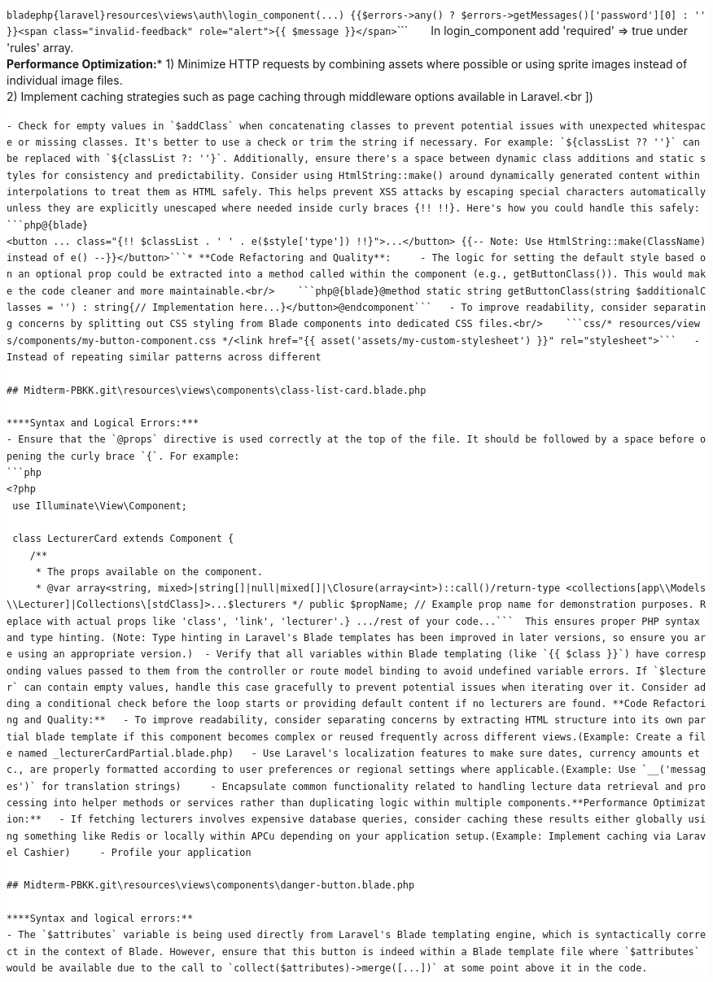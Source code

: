  ```bladephp{laravel}resources\views\auth\login_component(...) {{$errors->any() ? $errors->getMessages()['password'][0] : '' }}<span class="invalid-feedback" role="alert">{{ $message }}</span>```</div></x-guest-layout>```</form>​​​​​  In login_component add 'required' => true under 'rules' array.</code></pre><br/>**Performance Optimization:*** 1) Minimize HTTP requests by combining assets where possible or using sprite images instead of individual image files.<br/>2) Implement caching strategies such as page caching through middleware options available in Laravel.<br
  ])
  ```
- Check for empty values in `$addClass` when concatenating classes to prevent potential issues with unexpected whitespace or missing classes. It's better to use a check or trim the string if necessary. For example: `${classList ?? ''}` can be replaced with `${classList ?: ''}`. Additionally, ensure there's a space between dynamic class additions and static styles for consistency and predictability. Consider using HtmlString::make() around dynamically generated content within interpolations to treat them as HTML safely. This helps prevent XSS attacks by escaping special characters automatically unless they are explicitly unescaped where needed inside curly braces {!! !!}. Here's how you could handle this safely:
  ```php@{blade}
  <button ... class="{!! $classList . ' ' . e($style['type']) !!}">...</button> {{-- Note: Use HtmlString::make(ClassName) instead of e() --}}</button>```* **Code Refactoring and Quality**:     - The logic for setting the default style based on an optional prop could be extracted into a method called within the component (e.g., getButtonClass()). This would make the code cleaner and more maintainable.<br/>    ```php@{blade}@method static string getButtonClass(string $additionalClasses = '') : string{// Implementation here...}</button>@endcomponent```   - To improve readability, consider separating concerns by splitting out CSS styling from Blade components into dedicated CSS files.<br/>    ```css/* resources/views/components/my-button-component.css */<link href="{{ asset('assets/my-custom-stylesheet') }}" rel="stylesheet">```   - Instead of repeating similar patterns across different

## Midterm-PBKK.git\resources\views\components\class-list-card.blade.php

****Syntax and Logical Errors:***
- Ensure that the `@props` directive is used correctly at the top of the file. It should be followed by a space before opening the curly brace `{`. For example:
  ```php
  <?php
   use Illuminate\View\Component;
   
   class LecturerCard extends Component {
      /**
       * The props available on the component.
       * @var array<string, mixed>|string[]|null|mixed[]|\Closure(array<int>)::call()/return-type <collections[app\\Models\\Lecturer]|Collections\[stdClass]>...$lecturers */ public $propName; // Example prop name for demonstration purposes. Replace with actual props like 'class', 'link', 'lecturer'.} .../rest of your code...```  This ensures proper PHP syntax and type hinting. (Note: Type hinting in Laravel's Blade templates has been improved in later versions, so ensure you are using an appropriate version.)  - Verify that all variables within Blade templating (like `{{ $class }}`) have corresponding values passed to them from the controller or route model binding to avoid undefined variable errors. If `$lecturer` can contain empty values, handle this case gracefully to prevent potential issues when iterating over it. Consider adding a conditional check before the loop starts or providing default content if no lecturers are found. **Code Refactoring and Quality:**   - To improve readability, consider separating concerns by extracting HTML structure into its own partial blade template if this component becomes complex or reused frequently across different views.(Example: Create a file named _lecturerCardPartial.blade.php)   - Use Laravel's localization features to make sure dates, currency amounts etc., are properly formatted according to user preferences or regional settings where applicable.(Example: Use `__('messages')` for translation strings)     - Encapsulate common functionality related to handling lecture data retrieval and processing into helper methods or services rather than duplicating logic within multiple components.**Performance Optimization:**   - If fetching lecturers involves expensive database queries, consider caching these results either globally using something like Redis or locally within APCu depending on your application setup.(Example: Implement caching via Laravel Cashier)     - Profile your application

## Midterm-PBKK.git\resources\views\components\danger-button.blade.php

****Syntax and logical errors:**
- The `$attributes` variable is being used directly from Laravel's Blade templating engine, which is syntactically correct in the context of Blade. However, ensure that this button is indeed within a Blade template file where `$attributes` would be available due to the call to `collect($attributes)->merge([...])` at some point above it in the code.
  ```